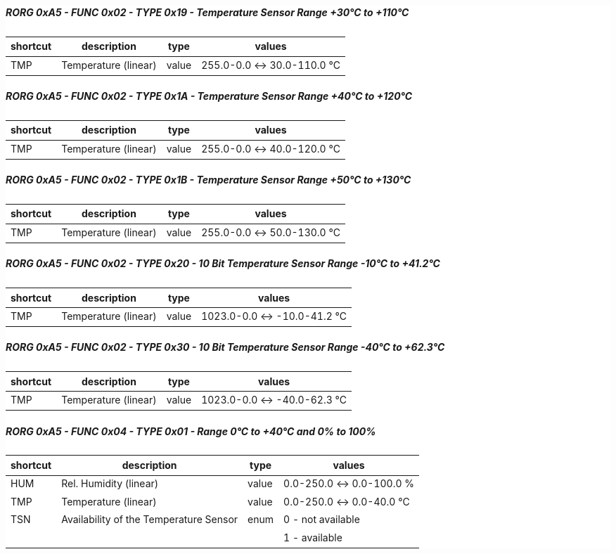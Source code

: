 
##### RORG 0xA5 - FUNC 0x02 - TYPE 0x19 - Temperature Sensor Range +30°C to +110°C

|shortcut|description                                       |type    |values                                                                |
|--------|--------------------------------------------------|--------|----                                                                  |
|TMP     |Temperature (linear)                              |value   |255.0-0.0 ↔ 30.0-110.0 °C                                             |


##### RORG 0xA5 - FUNC 0x02 - TYPE 0x1A - Temperature Sensor Range +40°C to +120°C

|shortcut|description                                       |type    |values                                                                |
|--------|--------------------------------------------------|--------|----                                                                  |
|TMP     |Temperature (linear)                              |value   |255.0-0.0 ↔ 40.0-120.0 °C                                             |


##### RORG 0xA5 - FUNC 0x02 - TYPE 0x1B - Temperature Sensor Range +50°C to +130°C

|shortcut|description                                       |type    |values                                                                |
|--------|--------------------------------------------------|--------|----                                                                  |
|TMP     |Temperature (linear)                              |value   |255.0-0.0 ↔ 50.0-130.0 °C                                             |


##### RORG 0xA5 - FUNC 0x02 - TYPE 0x20 - 10 Bit Temperature Sensor Range -10°C to +41.2°C

|shortcut|description                                       |type    |values                                                                |
|--------|--------------------------------------------------|--------|----                                                                  |
|TMP     |Temperature (linear)                              |value   |1023.0-0.0 ↔ -10.0-41.2 °C                                            |


##### RORG 0xA5 - FUNC 0x02 - TYPE 0x30 - 10 Bit Temperature Sensor Range -40°C to +62.3°C

|shortcut|description                                       |type    |values                                                                |
|--------|--------------------------------------------------|--------|----                                                                  |
|TMP     |Temperature (linear)                              |value   |1023.0-0.0 ↔ -40.0-62.3 °C                                            |



##### RORG 0xA5 - FUNC 0x04 - TYPE 0x01 - Range 0°C to +40°C and 0% to 100%

|shortcut|description                                       |type    |values                                                                |
|--------|--------------------------------------------------|--------|----                                                                  |
|HUM     |Rel. Humidity (linear)                            |value   |0.0-250.0 ↔ 0.0-100.0 %                                               |
|TMP     |Temperature (linear)                              |value   |0.0-250.0 ↔ 0.0-40.0 °C                                               |
|TSN     |Availability of the Temperature Sensor            |enum    |0 - not available                                                     |
|        |                                                  |        |1 - available                                                         |
